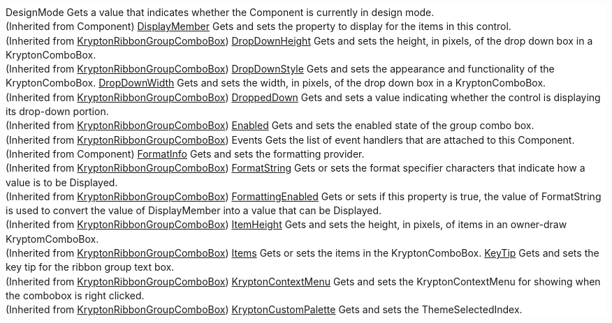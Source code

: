 <td>DesignMode</td>
<td>Gets a value that indicates whether the Component is currently in design mode.<br />(Inherited from Component)</td></tr>
<tr>
<td><a href="ff3894f5-ddc4-f127-54d9-a6ea18602138.md">DisplayMember</a></td>
<td>Gets and sets the property to display for the items in this control.<br />(Inherited from <a href="e96bb369-1b1e-d331-dbf1-79608ed1a03f.md">KryptonRibbonGroupComboBox</a>)</td></tr>
<tr>
<td><a href="e982ceaa-a1eb-b43b-d47d-9b38678636ca.md">DropDownHeight</a></td>
<td>Gets and sets the height, in pixels, of the drop down box in a KryptonComboBox.<br />(Inherited from <a href="e96bb369-1b1e-d331-dbf1-79608ed1a03f.md">KryptonRibbonGroupComboBox</a>)</td></tr>
<tr>
<td><a href="3ad4a9f6-6270-628b-9480-1fb12b9a6c69.md">DropDownStyle</a></td>
<td>Gets and sets the appearance and functionality of the KryptonComboBox.</td></tr>
<tr>
<td><a href="4f259125-6571-c32c-377c-c60560e5b90b.md">DropDownWidth</a></td>
<td>Gets and sets the width, in pixels, of the drop down box in a KryptonComboBox.<br />(Inherited from <a href="e96bb369-1b1e-d331-dbf1-79608ed1a03f.md">KryptonRibbonGroupComboBox</a>)</td></tr>
<tr>
<td><a href="88b9c39a-4771-55e2-74f2-843dc7824e4f.md">DroppedDown</a></td>
<td>Gets and sets a value indicating whether the control is displaying its drop-down portion.<br />(Inherited from <a href="e96bb369-1b1e-d331-dbf1-79608ed1a03f.md">KryptonRibbonGroupComboBox</a>)</td></tr>
<tr>
<td><a href="a25de16c-4195-e6c1-96b8-b266d9c4d541.md">Enabled</a></td>
<td>Gets and sets the enabled state of the group combo box.<br />(Inherited from <a href="e96bb369-1b1e-d331-dbf1-79608ed1a03f.md">KryptonRibbonGroupComboBox</a>)</td></tr>
<tr>
<td>Events</td>
<td>Gets the list of event handlers that are attached to this Component.<br />(Inherited from Component)</td></tr>
<tr>
<td><a href="89fa3276-9557-791f-feb1-8b411becd5dd.md">FormatInfo</a></td>
<td>Gets and sets the formatting provider.<br />(Inherited from <a href="e96bb369-1b1e-d331-dbf1-79608ed1a03f.md">KryptonRibbonGroupComboBox</a>)</td></tr>
<tr>
<td><a href="6be7dc8f-cd39-fde6-fda9-5da121b88777.md">FormatString</a></td>
<td>Gets or sets the format specifier characters that indicate how a value is to be Displayed.<br />(Inherited from <a href="e96bb369-1b1e-d331-dbf1-79608ed1a03f.md">KryptonRibbonGroupComboBox</a>)</td></tr>
<tr>
<td><a href="0ec4863f-cee2-bbe0-0a31-99715bd68de8.md">FormattingEnabled</a></td>
<td>Gets or sets if this property is true, the value of FormatString is used to convert the value of DisplayMember into a value that can be Displayed.<br />(Inherited from <a href="e96bb369-1b1e-d331-dbf1-79608ed1a03f.md">KryptonRibbonGroupComboBox</a>)</td></tr>
<tr>
<td><a href="46a0d6fb-312d-119b-c71d-bce37511c7eb.md">ItemHeight</a></td>
<td>Gets and sets the height, in pixels, of items in an owner-draw KryptomComboBox.<br />(Inherited from <a href="e96bb369-1b1e-d331-dbf1-79608ed1a03f.md">KryptonRibbonGroupComboBox</a>)</td></tr>
<tr>
<td><a href="a3c7fae3-f0b1-f0a0-b897-2001c317b0e6.md">Items</a></td>
<td>Gets or sets the items in the KryptonComboBox.</td></tr>
<tr>
<td><a href="d82cbe81-a0ed-02c6-ce25-5402b25d2f71.md">KeyTip</a></td>
<td>Gets and sets the key tip for the ribbon group text box.<br />(Inherited from <a href="e96bb369-1b1e-d331-dbf1-79608ed1a03f.md">KryptonRibbonGroupComboBox</a>)</td></tr>
<tr>
<td><a href="a99fe1d5-01ae-04bf-31bb-fa95822f06d3.md">KryptonContextMenu</a></td>
<td>Gets and sets the KryptonContextMenu for showing when the combobox is right clicked.<br />(Inherited from <a href="e96bb369-1b1e-d331-dbf1-79608ed1a03f.md">KryptonRibbonGroupComboBox</a>)</td></tr>
<tr>
<td><a href="87269ba8-1c73-6267-f538-ef17ac26b549.md">KryptonCustomPalette</a></td>
<td>Gets and sets the ThemeSelectedIndex.</td></tr>